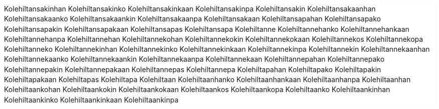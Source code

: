 Kolehiltansakinhan
Kolehiltansakinko
Kolehiltansakinkaan
Kolehiltansakinpa
Kolehiltansakin
Kolehiltansakaanhan
Kolehiltansakaanko
Kolehiltansakaankin
Kolehiltansakaanpa
Kolehiltansakaan
Kolehiltansapahan
Kolehiltansapako
Kolehiltansapakin
Kolehiltansapakaan
Kolehiltansapas
Kolehiltansapa
Kolehiltanne
Kolehiltannehanko
Kolehiltannehankaan
Kolehiltannehanpa
Kolehiltannehan
Kolehiltannekohan
Kolehiltannekokin
Kolehiltannekokaan
Kolehiltannekos
Kolehiltannekopa
Kolehiltanneko
Kolehiltannekinhan
Kolehiltannekinko
Kolehiltannekinkaan
Kolehiltannekinpa
Kolehiltannekin
Kolehiltannekaanhan
Kolehiltannekaanko
Kolehiltannekaankin
Kolehiltannekaanpa
Kolehiltannekaan
Kolehiltannepahan
Kolehiltannepako
Kolehiltannepakin
Kolehiltannepakaan
Kolehiltannepas
Kolehiltannepa
Kolehiltapahan
Kolehiltapako
Kolehiltapakin
Kolehiltapakaan
Kolehiltapas
Kolehiltapa
Kolehiltaan
Kolehiltaanhanko
Kolehiltaanhankaan
Kolehiltaanhanpa
Kolehiltaanhan
Kolehiltaankohan
Kolehiltaankokin
Kolehiltaankokaan
Kolehiltaankos
Kolehiltaankopa
Kolehiltaanko
Kolehiltaankinhan
Kolehiltaankinko
Kolehiltaankinkaan
Kolehiltaankinpa